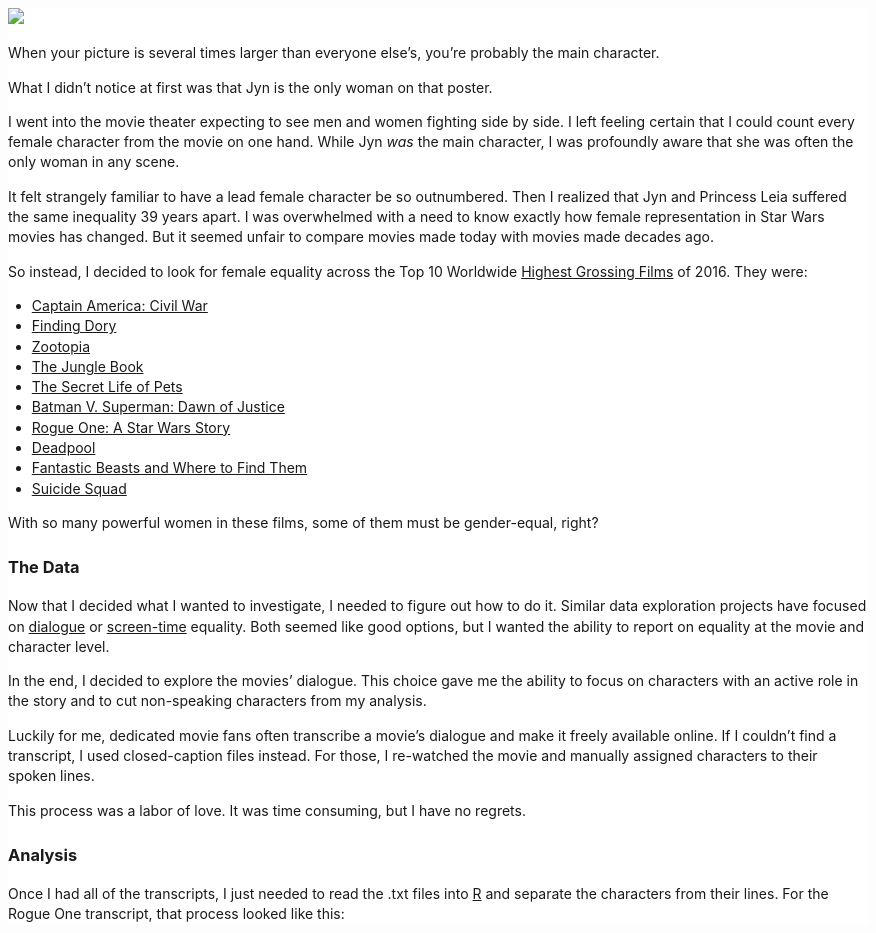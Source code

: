 

![](https://cdn-images-1.medium.com/max/1600/1*wEaxUjOocqR_ObtsKJaz0w.jpeg)



When your picture is several times larger than everyone else’s, you’re probably the main character.

What I didn’t notice at first was that Jyn is the only woman on that poster.

I went into the movie theater expecting to see men and women fighting side by side. I left feeling certain that I could count every female character from the movie on one hand. While Jyn _was_ the main character, I was profoundly aware that she was often the only woman in any scene.

It felt strangely familiar to have a lead female character be so outnumbered. Then I realized that Jyn and Princess Leia suffered the same inequality 39 years apart. I was overwhelmed with a need to know exactly how female representation in Star Wars movies has changed. But it seemed unfair to compare movies made today with movies made decades ago.

So instead, I decided to look for female equality across the Top 10 Worldwide [Highest Grossing Films](http://www.the-numbers.com/movie/records/worldwide/2016) of 2016\. They were:

*   [Captain America: Civil War](http://www.imdb.com/title/tt3498820/?ref_=nv_sr_1)
*   [Finding Dory](http://www.imdb.com/title/tt2277860/?ref_=nv_sr_1)
*   [Zootopia](http://www.imdb.com/title/tt2948356/?ref_=nv_sr_1)
*   [The Jungle Book](http://www.imdb.com/title/tt3040964/?ref_=nv_sr_1)
*   [The Secret Life of Pets](http://www.imdb.com/title/tt2709768/?ref_=nv_sr_1)
*   [Batman V. Superman: Dawn of Justice](http://www.imdb.com/title/tt2975590/?ref_=nv_sr_1)
*   [Rogue One: A Star Wars Story](http://www.imdb.com/title/tt3748528/?ref_=nv_sr_2)
*   [Deadpool](http://www.imdb.com/title/tt1431045/?ref_=nv_sr_1)
*   [Fantastic Beasts and Where to Find Them](http://www.imdb.com/title/tt3183660/?ref_=nv_sr_1)
*   [Suicide Squad](http://www.imdb.com/title/tt1386697/?ref_=nv_sr_1)

With so many powerful women in these films, some of them must be gender-equal, right?

### **The Data**

Now that I decided what I wanted to investigate, I needed to figure out how to do it. Similar data exploration projects have focused on [dialogue](http://polygraph.cool/films/) or [screen-time](https://seejane.org/research-informs-empowers/data/) equality. Both seemed like good options, but I wanted the ability to report on equality at the movie and character level.

In the end, I decided to explore the movies’ dialogue. This choice gave me the ability to focus on characters with an active role in the story and to cut non-speaking characters from my analysis.

Luckily for me, dedicated movie fans often transcribe a movie’s dialogue and make it freely available online. If I couldn’t find a transcript, I used closed-caption files instead. For those, I re-watched the movie and manually assigned characters to their spoken lines.

This process was a labor of love. It was time consuming, but I have no regrets.

### Analysis

Once I had all of the transcripts, I just needed to read the .txt files into [R](https://cran.r-project.org/) and separate the characters from their lines. For the Rogue One transcript, that process looked like this:

